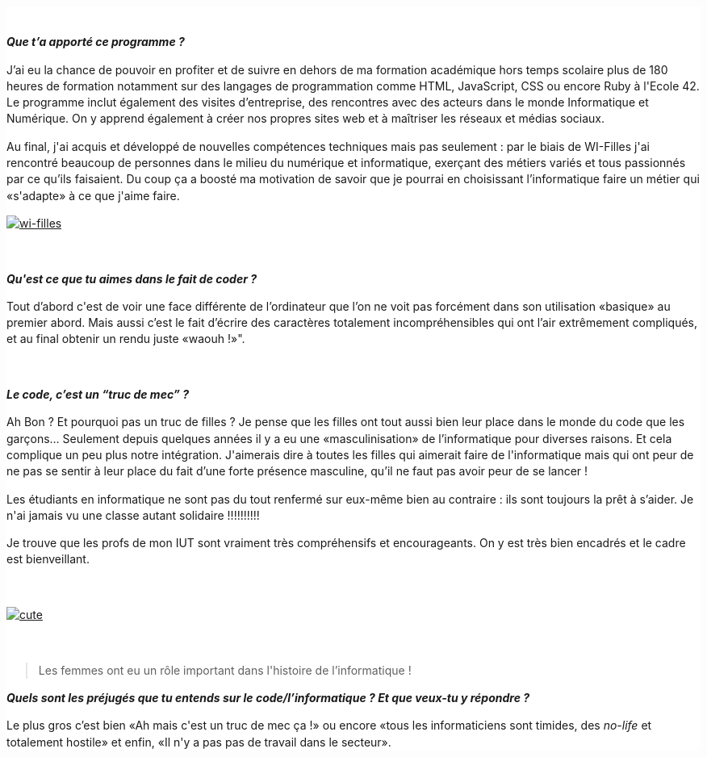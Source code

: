  

**_Que t’a apporté ce programme ?_**

J’ai eu la chance de pouvoir en profiter et de suivre en dehors de ma formation académique hors temps scolaire plus de 180 heures de formation notamment sur des langages de programmation comme HTML, JavaScript, CSS ou encore Ruby à l'Ecole 42. Le programme inclut également des visites d’entreprise, des rencontres avec des acteurs dans le monde Informatique et Numérique. On y apprend également à créer nos propres sites web et à maîtriser les réseaux et médias sociaux.

Au final, j'ai acquis et développé de nouvelles compétences techniques mais pas seulement : par le biais de WI-Filles j'ai rencontré beaucoup de personnes dans le milieu du numérique et informatique, exerçant des métiers variés et tous passionnés par ce qu’ils faisaient. Du coup ça a boosté ma motivation de savoir que je pourrai en choisissant l’informatique faire un métier qui «s'adapte» à ce que j'aime faire.

[![wi-filles](/assets/2015/10/2015-10-01-kaouthar-azzoune-le-code-pourquoi-pas-un-truc-de-filles/wi-filles-1024x256.png)](/assets/2015/10/2015-10-01-kaouthar-azzoune-le-code-pourquoi-pas-un-truc-de-filles/wi-filles.png)

 

_**Qu'est ce que tu aimes dans le fait de coder ?**_

Tout d’abord c'est de voir une face différente de l’ordinateur que l’on ne voit pas forcément dans son utilisation «basique» au premier abord. Mais aussi c’est le fait d’écrire des caractères totalement incompréhensibles qui ont l’air extrêmement compliqués, et au final obtenir un rendu juste «waouh !»".

 

_**Le code, c’est un “truc de mec” ?**_

Ah Bon ? Et pourquoi pas un truc de filles ? Je pense que les filles ont tout aussi bien leur place dans le monde du code que les garçons… Seulement depuis quelques années il y a eu une «masculinisation» de l’informatique pour diverses raisons. Et cela complique un peu plus notre intégration. J'aimerais dire à toutes les filles qui aimerait faire de l'informatique mais qui ont peur de ne pas se sentir à leur place du fait d’une forte présence masculine, qu’il ne faut pas avoir peur de se lancer !

Les étudiants en informatique ne sont pas du tout renfermé sur eux-même bien au contraire : ils sont toujours la prêt à s’aider. Je n'ai jamais vu une classe autant solidaire !!!!!!!!!!

Je trouve que les profs de mon IUT sont vraiment très compréhensifs et encourageants. On y est très bien encadrés et le cadre est bienveillant.

 

[![cute](/assets/2015/10/2015-10-01-kaouthar-azzoune-le-code-pourquoi-pas-un-truc-de-filles/cute.jpeg)](/assets/2015/10/2015-10-01-kaouthar-azzoune-le-code-pourquoi-pas-un-truc-de-filles/cute.jpeg)

 

> Les femmes ont eu un rôle important dans l'histoire de l’informatique !

_**Quels sont les préjugés que tu entends sur le code/l’informatique ? Et que veux-tu y répondre ?**_

Le plus gros c’est bien «Ah mais c'est un truc de mec ça !» ou encore «tous les informaticiens sont timides, des _no-life_ et totalement hostile» et enfin, «Il n'y a pas pas de travail dans le secteur».
